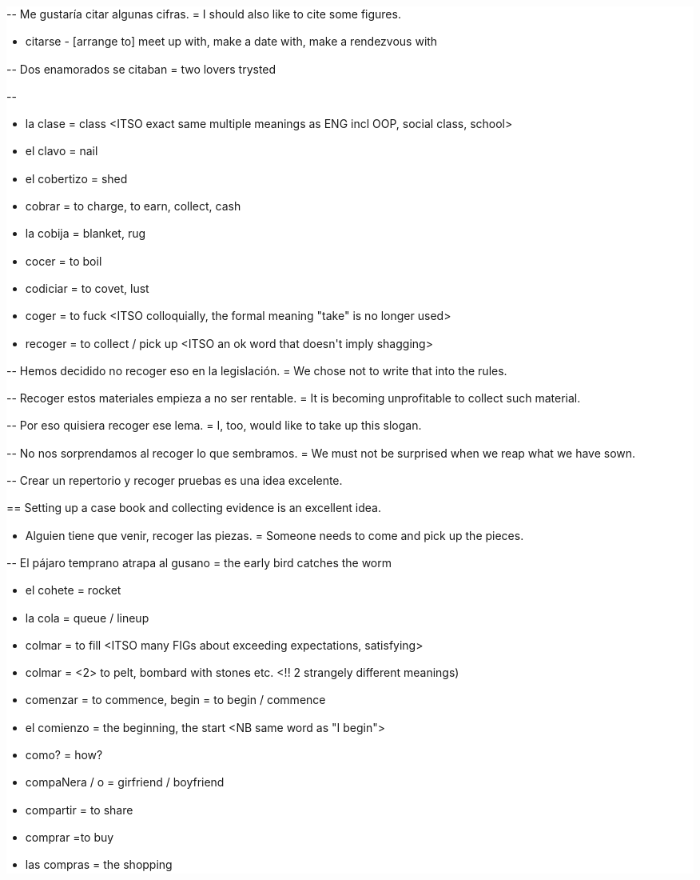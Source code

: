 -- Me gustaría citar algunas cifras. =  I should also like to cite some figures.

- citarse    - [arrange to] meet up with, make a date with, make a rendezvous with

-- Dos enamorados se citaban = two lovers trysted

-- <TODO show more how citarse can mean a romantic tryste or date>

- la clase = class <ITSO exact same multiple meanings as ENG incl OOP, social class, school>

- el clavo = nail <ITSO the kind you hammer into wood or surfaces>

- el cobertizo = shed

- cobrar = to charge, to earn, collect, cash

- la cobija = blanket, rug

- cocer = to boil <THINK ENG: cook>

- codiciar = to covet, lust <ALT lujuriar>

- coger = to fuck <ITSO colloquially, the formal meaning "take" is no longer used>

- recoger = to collect / pick up <ITSO an ok word that doesn't imply shagging>

-- Hemos decidido no recoger eso en la legislación. = We chose not to write that into the rules.

-- Recoger estos materiales empieza a no ser rentable. = It is becoming unprofitable to collect such material.

-- Por eso quisiera recoger ese lema. = I, too, would like to take up this slogan.

-- No nos sorprendamos al recoger lo que sembramos. = We must not be surprised when we reap what we have sown.

-- Crear un repertorio y recoger pruebas es una idea excelente. 

== Setting up a case book and collecting evidence is an excellent idea.

- Alguien tiene que venir, recoger las piezas. = Someone needs to come and pick up the pieces.

-- El pájaro temprano atrapa al gusano = the early bird catches the worm

- el cohete = rocket

- la cola = queue / lineup

- colmar = <VI> to fill <ALT llenar> <ITSO many FIGs about exceeding expectations, satisfying>

- colmar = <VT> <2> to pelt, bombard with stones etc. <!! 2 strangely different meanings)

- comenzar = to commence, begin <ALT MCU empezar> = to begin / commence

- el comienzo = the beginning, the start <NB same word as "I begin">

- como? = how?

- compaNera / o = girfriend / boyfriend

- compartir = to share

- comprar =to buy

- las compras = the shopping
